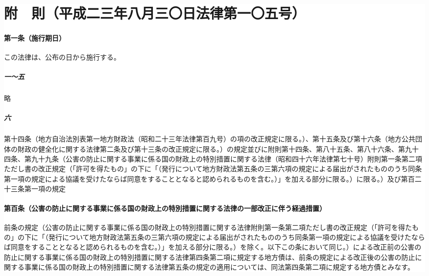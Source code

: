 # 附　則（平成二三年八月三〇日法律第一〇五号）
#### 第一条（施行期日）
この法律は、公布の日から施行する。
##### 一～五
略
##### 六
第十四条（地方自治法別表第一地方財政法（昭和二十三年法律第百九号）の項の改正規定に限る。）、第十五条及び第十六条（地方公共団体の財政の健全化に関する法律第二条及び第十三条の改正規定に限る。）の規定並びに附則第十四条、第八十五条、第八十六条、第九十四条、第九十九条（公害の防止に関する事業に係る国の財政上の特別措置に関する法律（昭和四十六年法律第七十号）附則第一条第二項ただし書の改正規定（「許可を得たもの」の下に「（発行について地方財政法第五条の三第六項の規定による届出がされたもののうち同条第一項の規定による協議を受けたならば同意をすることとなると認められるものを含む。）」を加える部分に限る。）に限る。）及び第百二十三条第一項の規定
#### 第百条（公害の防止に関する事業に係る国の財政上の特別措置に関する法律の一部改正に伴う経過措置）
前条の規定（公害の防止に関する事業に係る国の財政上の特別措置に関する法律附則第一条第二項ただし書の改正規定（「許可を得たもの」の下に「（発行について地方財政法第五条の三第六項の規定による届出がされたもののうち同条第一項の規定による協議を受けたならば同意をすることとなると認められるものを含む。）」を加える部分に限る。）を除く。以下この条において同じ。）による改正前の公害の防止に関する事業に係る国の財政上の特別措置に関する法律第四条第二項に規定する地方債は、前条の規定による改正後の公害の防止に関する事業に係る国の財政上の特別措置に関する法律第五条の規定の適用については、同法第四条第二項に規定する地方債とみなす。
